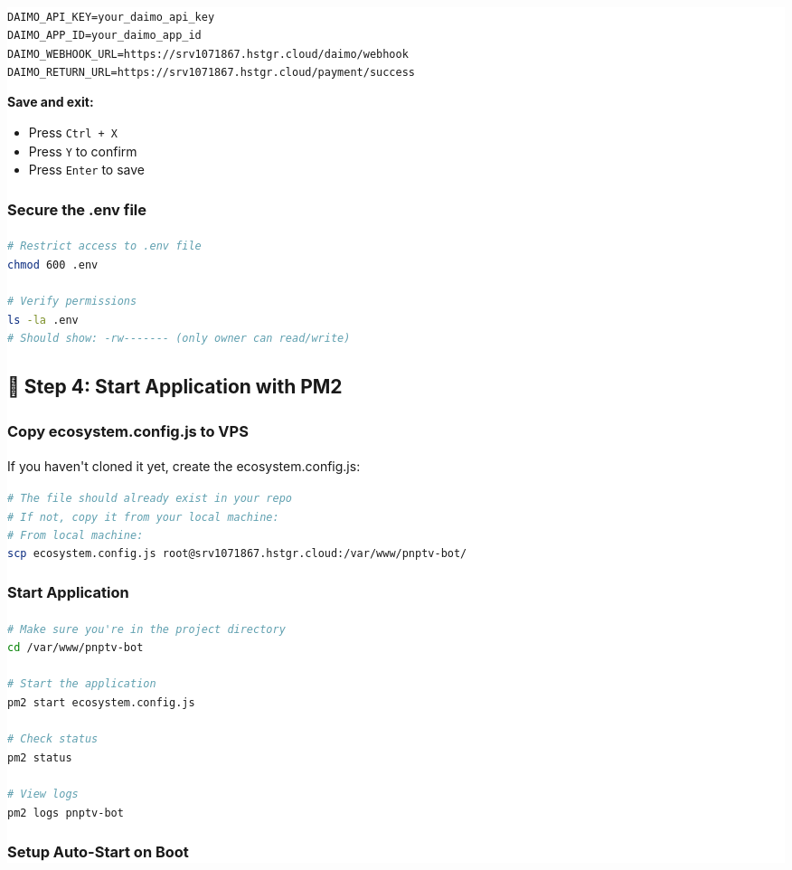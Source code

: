 ```env
DAIMO_API_KEY=your_daimo_api_key
DAIMO_APP_ID=your_daimo_app_id
DAIMO_WEBHOOK_URL=https://srv1071867.hstgr.cloud/daimo/webhook
DAIMO_RETURN_URL=https://srv1071867.hstgr.cloud/payment/success
```

**Save and exit:**
- Press `Ctrl + X`
- Press `Y` to confirm
- Press `Enter` to save

### Secure the .env file

```bash
# Restrict access to .env file
chmod 600 .env

# Verify permissions
ls -la .env
# Should show: -rw------- (only owner can read/write)
```

## 🔄 Step 4: Start Application with PM2

### Copy ecosystem.config.js to VPS

If you haven't cloned it yet, create the ecosystem.config.js:

```bash
# The file should already exist in your repo
# If not, copy it from your local machine:
# From local machine:
scp ecosystem.config.js root@srv1071867.hstgr.cloud:/var/www/pnptv-bot/
```

### Start Application

```bash
# Make sure you're in the project directory
cd /var/www/pnptv-bot

# Start the application
pm2 start ecosystem.config.js

# Check status
pm2 status

# View logs
pm2 logs pnptv-bot
```

### Setup Auto-Start on Boot
